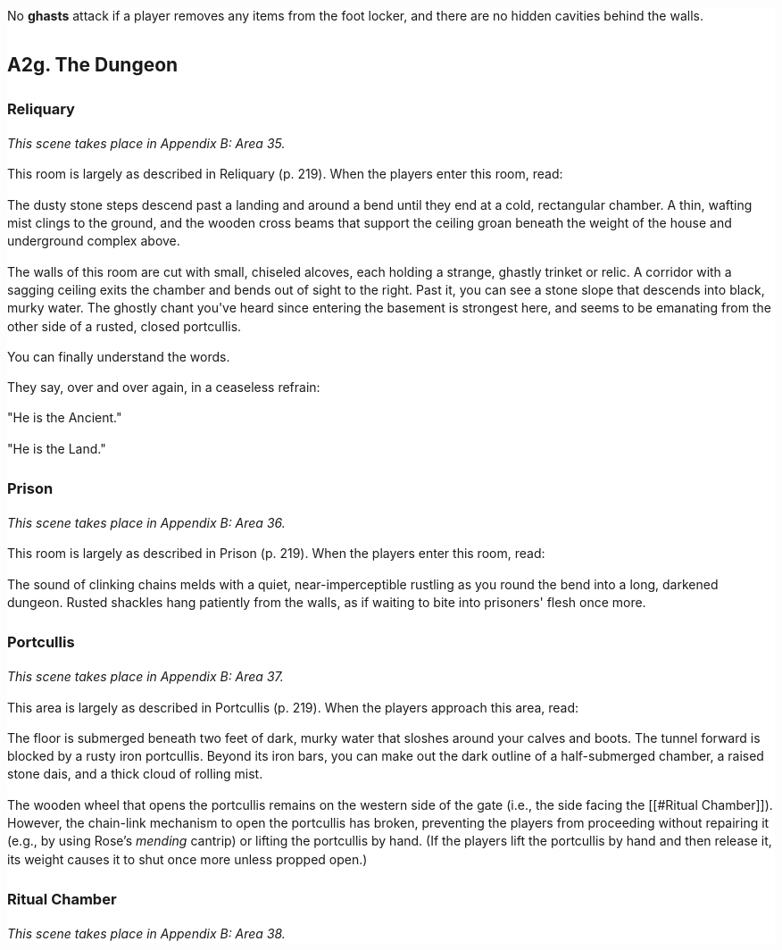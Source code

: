 No **ghasts** attack if a player removes any items from the foot locker, and there are no hidden cavities behind the walls.
## A2g. The Dungeon
### Reliquary
<span class="citation"><em>This scene takes place in Appendix B: Area 35.</em></span>

This room is largely as described in <span class="citation">Reliquary (p. 219)</span>. When the players enter this room, read:

<div class="description">
<p>The dusty stone steps descend past a landing and around a bend until they end at a cold, rectangular chamber. A thin, wafting mist clings to the ground, and the wooden cross beams that support the ceiling groan beneath the weight of the house and underground complex above. </p>
<p>The walls of this room are cut with small, chiseled alcoves, each holding a strange, ghastly trinket or relic. A corridor with a sagging ceiling exits the chamber and bends out of sight to the right. Past it, you can see a stone slope that descends into black, murky water. The ghostly chant you've heard since entering the basement is strongest here, and seems to be emanating from the other side of a rusted, closed portcullis.</p>
<p>You can finally understand the words.</p>
<p>They say, over and over again, in a ceaseless refrain:</p>
<p>"He is the Ancient."</p>
<p>"He is the Land."</p>
</div>

### Prison
<span class="citation"><em>This scene takes place in Appendix B: Area 36.</em></span>

This room is largely as described in <span class="citation">Prison (p. 219)</span>. When the players enter this room, read:

<div class="description">
<p>The sound of clinking chains melds with a quiet, near-imperceptible rustling as you round the bend into a long, darkened dungeon. Rusted shackles hang patiently from the walls, as if waiting to bite into prisoners' flesh once more.</p>
</div>

### Portcullis
<span class="citation"><em>This scene takes place in Appendix B: Area 37.</em></span>

This area is largely as described in <span class="citation">Portcullis (p. 219)</span>. When the players approach this area, read:

<div class="description">
<p>The floor is submerged beneath two feet of dark, murky water that sloshes around your calves and boots. The tunnel forward is blocked by a rusty iron portcullis. Beyond its iron bars, you can make out the dark outline of a half-submerged chamber, a raised stone dais, and a thick cloud of rolling mist.</p>
</div>

The wooden wheel that opens the portcullis remains on the western side of the gate (i.e., the side facing the [[#Ritual Chamber]]). However, the chain-link mechanism to open the portcullis has broken, preventing the players from proceeding without repairing it (e.g., by using Rose’s _mending_ cantrip) or lifting the portcullis by hand. (If the players lift the portcullis by hand and then release it, its weight causes it to shut once more unless propped open.)
### Ritual Chamber
<span class="citation"><em>This scene takes place in Appendix B: Area 38.</em></span>
